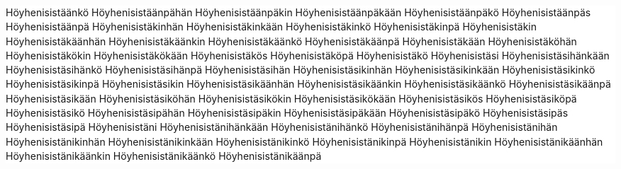 Höyhenisistäänkö
Höyhenisistäänpähän
Höyhenisistäänpäkin
Höyhenisistäänpäkään
Höyhenisistäänpäkö
Höyhenisistäänpäs
Höyhenisistäänpä
Höyhenisistäkinhän
Höyhenisistäkinkään
Höyhenisistäkinkö
Höyhenisistäkinpä
Höyhenisistäkin
Höyhenisistäkäänhän
Höyhenisistäkäänkin
Höyhenisistäkäänkö
Höyhenisistäkäänpä
Höyhenisistäkään
Höyhenisistäköhän
Höyhenisistäkökin
Höyhenisistäkökään
Höyhenisistäkös
Höyhenisistäköpä
Höyhenisistäkö
Höyhenisistäsi
Höyhenisistäsihänkään
Höyhenisistäsihänkö
Höyhenisistäsihänpä
Höyhenisistäsihän
Höyhenisistäsikinhän
Höyhenisistäsikinkään
Höyhenisistäsikinkö
Höyhenisistäsikinpä
Höyhenisistäsikin
Höyhenisistäsikäänhän
Höyhenisistäsikäänkin
Höyhenisistäsikäänkö
Höyhenisistäsikäänpä
Höyhenisistäsikään
Höyhenisistäsiköhän
Höyhenisistäsikökin
Höyhenisistäsikökään
Höyhenisistäsikös
Höyhenisistäsiköpä
Höyhenisistäsikö
Höyhenisistäsipähän
Höyhenisistäsipäkin
Höyhenisistäsipäkään
Höyhenisistäsipäkö
Höyhenisistäsipäs
Höyhenisistäsipä
Höyhenisistäni
Höyhenisistänihänkään
Höyhenisistänihänkö
Höyhenisistänihänpä
Höyhenisistänihän
Höyhenisistänikinhän
Höyhenisistänikinkään
Höyhenisistänikinkö
Höyhenisistänikinpä
Höyhenisistänikin
Höyhenisistänikäänhän
Höyhenisistänikäänkin
Höyhenisistänikäänkö
Höyhenisistänikäänpä